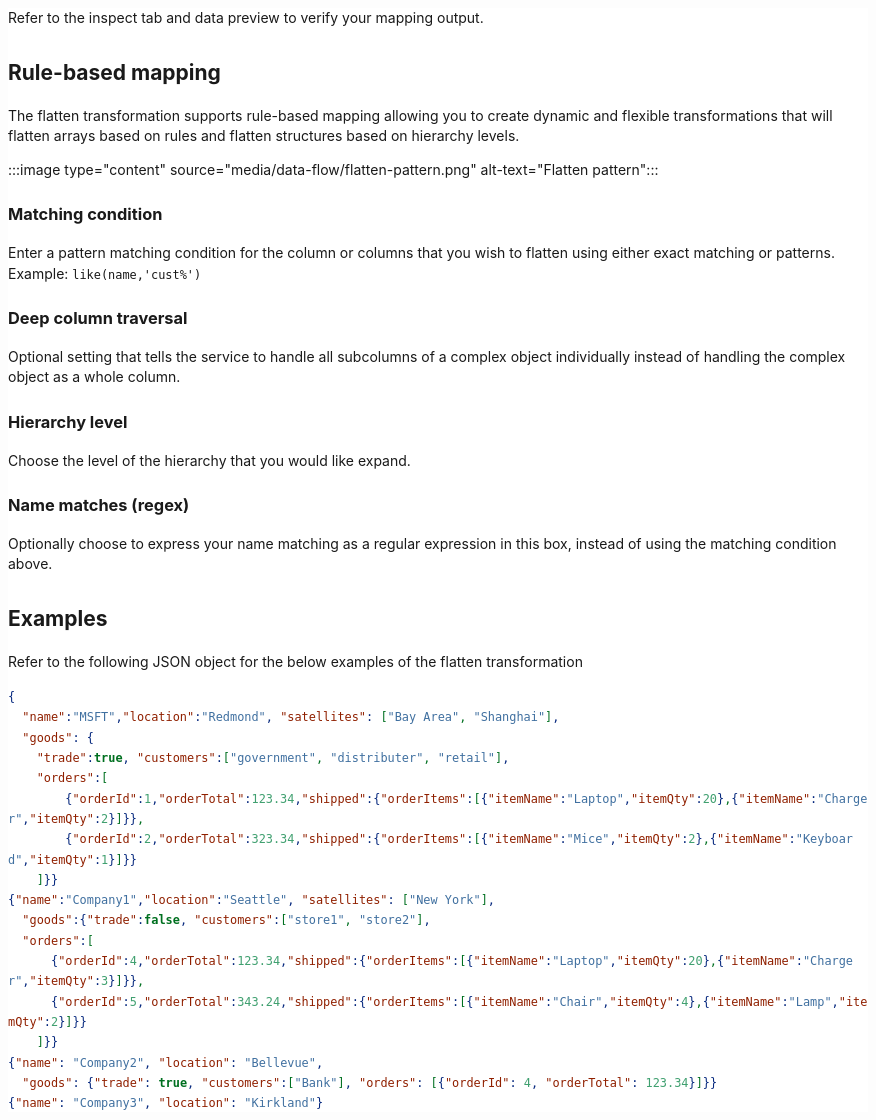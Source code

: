 Refer to the inspect tab and data preview to verify your mapping output.

## Rule-based mapping

The flatten transformation supports rule-based mapping allowing you to create dynamic and flexible transformations that will flatten arrays based on rules and flatten structures based on hierarchy levels.

:::image type="content" source="media/data-flow/flatten-pattern.png" alt-text="Flatten pattern":::

### Matching condition

Enter a pattern matching condition for the column or columns that you wish to flatten using either exact matching or patterns. Example: ```like(name,'cust%')```

### Deep column traversal

Optional setting that tells the service to handle all subcolumns of a complex object individually instead of handling the complex object as a whole column.

### Hierarchy level

Choose the level of the hierarchy that you would like expand.

### Name matches (regex)

Optionally choose to express your name matching as a regular expression in this box, instead of using the matching condition above.

## Examples

Refer to the following JSON object for the below examples of the flatten transformation

``` json
{
  "name":"MSFT","location":"Redmond", "satellites": ["Bay Area", "Shanghai"],
  "goods": {
    "trade":true, "customers":["government", "distributer", "retail"],
    "orders":[
        {"orderId":1,"orderTotal":123.34,"shipped":{"orderItems":[{"itemName":"Laptop","itemQty":20},{"itemName":"Charger","itemQty":2}]}},
        {"orderId":2,"orderTotal":323.34,"shipped":{"orderItems":[{"itemName":"Mice","itemQty":2},{"itemName":"Keyboard","itemQty":1}]}}
    ]}}
{"name":"Company1","location":"Seattle", "satellites": ["New York"],
  "goods":{"trade":false, "customers":["store1", "store2"],
  "orders":[
      {"orderId":4,"orderTotal":123.34,"shipped":{"orderItems":[{"itemName":"Laptop","itemQty":20},{"itemName":"Charger","itemQty":3}]}},
      {"orderId":5,"orderTotal":343.24,"shipped":{"orderItems":[{"itemName":"Chair","itemQty":4},{"itemName":"Lamp","itemQty":2}]}}
    ]}}
{"name": "Company2", "location": "Bellevue",
  "goods": {"trade": true, "customers":["Bank"], "orders": [{"orderId": 4, "orderTotal": 123.34}]}}
{"name": "Company3", "location": "Kirkland"}
```
